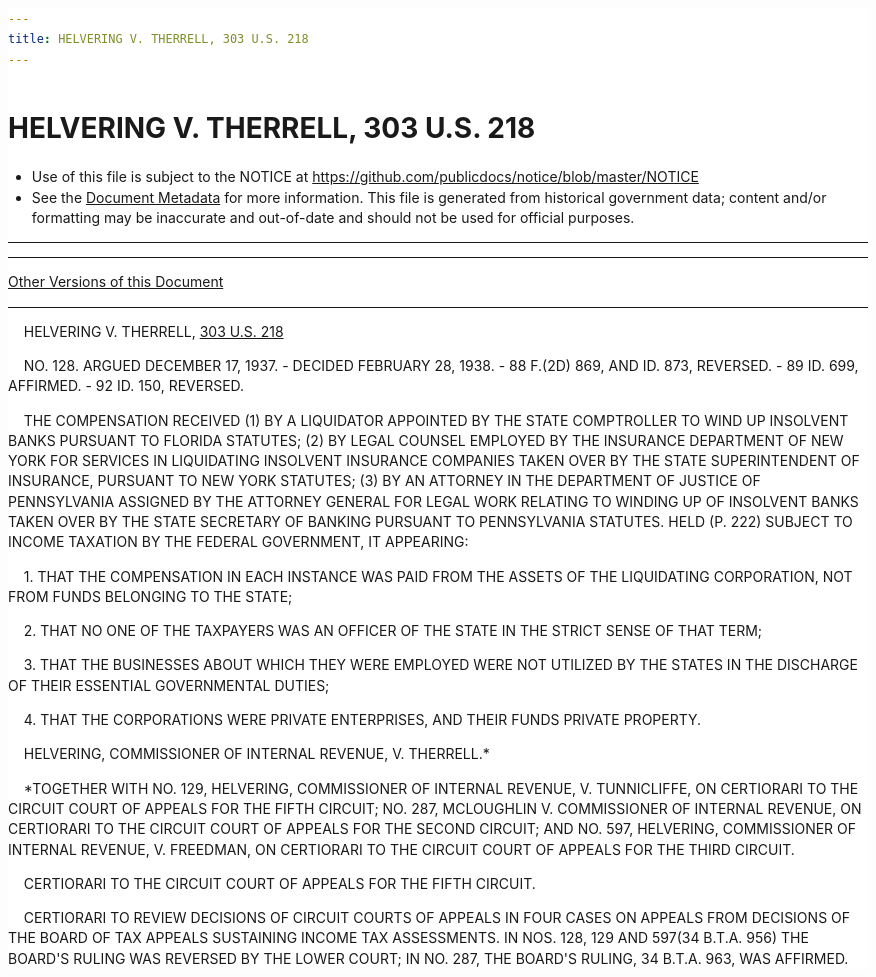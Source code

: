 ```yaml
---
title: HELVERING V. THERRELL, 303 U.S. 218
---
```


# HELVERING V. THERRELL, 303 U.S. 218

* Use of this file is subject to the NOTICE at https://github.com/publicdocs/notice/blob/master/NOTICE
* See the [Document Metadata](../../../index.md) for more information.
  This file is generated from historical government data; content and/or formatting may be inaccurate and out-of-date and should not be used for official purposes.

----------
----------

[Other Versions of this Document](https://publicdocs.github.io/go/links?ns=uslm-x&ref=%2Fus%2Fcourts%2Fscotus%2FusReporter%2F303%2F218)

----------

    HELVERING V. THERRELL, [303 U.S. 218][/us/courts/scotus/usReporter/303/218]

    NO. 128.  ARGUED DECEMBER 17, 1937.  - DECIDED FEBRUARY 28, 1938.  - 88 F.(2D) 869, AND ID. 873, REVERSED.  - 89 ID. 699, AFFIRMED.  - 92 ID. 150, REVERSED.

    THE COMPENSATION RECEIVED (1) BY A LIQUIDATOR APPOINTED BY THE STATE COMPTROLLER TO WIND UP INSOLVENT BANKS PURSUANT TO FLORIDA STATUTES; (2) BY LEGAL COUNSEL EMPLOYED BY THE INSURANCE DEPARTMENT OF NEW YORK FOR SERVICES IN LIQUIDATING INSOLVENT INSURANCE COMPANIES TAKEN OVER BY THE STATE SUPERINTENDENT OF INSURANCE, PURSUANT TO NEW YORK STATUTES; (3) BY AN ATTORNEY IN THE DEPARTMENT OF JUSTICE OF PENNSYLVANIA ASSIGNED BY THE ATTORNEY GENERAL FOR LEGAL WORK RELATING TO WINDING UP OF INSOLVENT BANKS TAKEN OVER BY THE STATE SECRETARY OF BANKING PURSUANT TO PENNSYLVANIA STATUTES.  HELD (P. 222) SUBJECT TO INCOME TAXATION BY THE FEDERAL GOVERNMENT, IT APPEARING:

    1.  THAT THE COMPENSATION IN EACH INSTANCE WAS PAID FROM THE ASSETS OF THE LIQUIDATING CORPORATION, NOT FROM FUNDS BELONGING TO THE STATE;

    2.  THAT NO ONE OF THE TAXPAYERS WAS AN OFFICER OF THE STATE IN THE STRICT SENSE OF THAT TERM;

    3.  THAT THE BUSINESSES ABOUT WHICH THEY WERE EMPLOYED WERE NOT UTILIZED BY THE STATES IN THE DISCHARGE OF THEIR ESSENTIAL GOVERNMENTAL DUTIES;

    4.  THAT THE CORPORATIONS WERE PRIVATE ENTERPRISES, AND THEIR FUNDS PRIVATE PROPERTY.

    HELVERING, COMMISSIONER OF INTERNAL REVENUE, V. THERRELL.\*

    \*TOGETHER WITH NO. 129, HELVERING, COMMISSIONER OF INTERNAL REVENUE, V. TUNNICLIFFE, ON CERTIORARI TO THE CIRCUIT COURT OF APPEALS FOR THE FIFTH CIRCUIT; NO. 287, MCLOUGHLIN V. COMMISSIONER OF INTERNAL REVENUE, ON CERTIORARI TO THE CIRCUIT COURT OF APPEALS FOR THE SECOND CIRCUIT; AND NO. 597, HELVERING, COMMISSIONER OF INTERNAL REVENUE, V. FREEDMAN, ON CERTIORARI TO THE CIRCUIT COURT OF APPEALS FOR THE THIRD CIRCUIT.

    CERTIORARI TO THE CIRCUIT COURT OF APPEALS FOR THE FIFTH CIRCUIT.

    CERTIORARI TO REVIEW DECISIONS OF CIRCUIT COURTS OF APPEALS IN FOUR CASES ON APPEALS FROM DECISIONS OF THE BOARD OF TAX APPEALS SUSTAINING INCOME TAX ASSESSMENTS.  IN NOS. 128, 129 AND 597(34 B.T.A. 956) THE BOARD'S RULING WAS REVERSED BY THE LOWER COURT; IN NO. 287, THE BOARD'S RULING, 34 B.T.A. 963, WAS AFFIRMED.


[/us/courts/scotus/usReporter/303/218]: https://publicdocs.github.io/go/links?ns=uslm-x&ref=%2Fus%2Fcourts%2Fscotus%2FusReporter%2F303%2F218
[/us/courts/scotus/usReporter/199/437]: https://publicdocs.github.io/go/links?ns=uslm-x&ref=%2Fus%2Fcourts%2Fscotus%2FusReporter%2F199%2F437
[/us/courts/scotus/usReporter/269/514]: https://publicdocs.github.io/go/links?ns=uslm-x&ref=%2Fus%2Fcourts%2Fscotus%2FusReporter%2F269%2F514
[/us/courts/scotus/usReporter/283/570]: https://publicdocs.github.io/go/links?ns=uslm-x&ref=%2Fus%2Fcourts%2Fscotus%2FusReporter%2F283%2F570
[/us/courts/scotus/usReporter/288/508]: https://publicdocs.github.io/go/links?ns=uslm-x&ref=%2Fus%2Fcourts%2Fscotus%2FusReporter%2F288%2F508
[/us/courts/scotus/usReporter/292/360]: https://publicdocs.github.io/go/links?ns=uslm-x&ref=%2Fus%2Fcourts%2Fscotus%2FusReporter%2F292%2F360
[/us/courts/scotus/usReporter/293/214]: https://publicdocs.github.io/go/links?ns=uslm-x&ref=%2Fus%2Fcourts%2Fscotus%2FusReporter%2F293%2F214
[/us/courts/scotus/usReporter/299/401]: https://publicdocs.github.io/go/links?ns=uslm-x&ref=%2Fus%2Fcourts%2Fscotus%2FusReporter%2F299%2F401
[/us/courts/scotus/usReporter/300/352]: https://publicdocs.github.io/go/links?ns=uslm-x&ref=%2Fus%2Fcourts%2Fscotus%2FusReporter%2F300%2F352